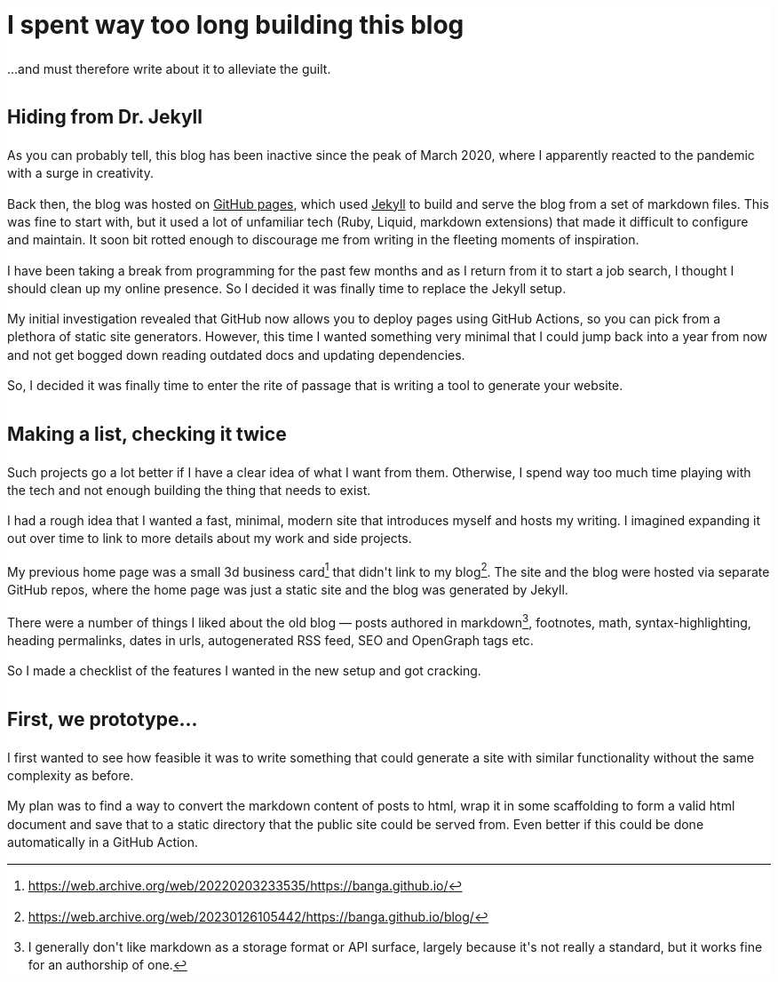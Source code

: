 # I spent way too long building this blog

...and must therefore write about it to alleviate the guilt.

## Hiding from Dr. Jekyll

As you can probably tell, this blog has been inactive since the peak of March 2020, where I apparently reacted to the pandemic with a surge in creativity.

Back then, the blog was hosted on [GitHub pages](https://pages.github.com/), which used [Jekyll](https://jekyllrb.com/) to build and serve the blog from a set of markdown files. This was fine to start with, but it used a lot of unfamiliar tech (Ruby, Liquid, markdown extensions) that made it difficult to configure and maintain. It soon bit rotted enough to discourage me from writing in the fleeting moments of inspiration.

I have been taking a break from programming for the past few months and as I return from it to start a job search, I thought I should clean up my online presence. So I decided it was finally time to replace the Jekyll setup.

My initial investigation revealed that GitHub now allows you to deploy pages using GitHub Actions, so you can pick from a plethora of static site generators. However, this time I wanted something very minimal that I could jump back into a year from now and not get bogged down reading outdated docs and updating dependencies.

So, I decided it was finally time to enter the rite of passage that is writing a tool to generate your website.

## Making a list, checking it twice

Such projects go a lot better if I have a clear idea of what I want from them. Otherwise, I spend way too much time playing with the tech and not enough building the thing that needs to exist.

I had a rough idea that I wanted a fast, minimal, modern site that introduces myself and hosts my writing. I imagined expanding it out over time to link to more details about my work and side projects.

My previous home page was a small 3d business card[^home-archive] that didn't link to my blog[^blog-archive]. The site and the blog were hosted via separate GitHub repos, where the home page was just a static site and the blog was generated by Jekyll.

There were a number of things I liked about the old blog — posts authored in markdown[^on-markdown], footnotes, math, syntax-highlighting, heading permalinks, dates in urls, autogenerated RSS feed, SEO and OpenGraph tags etc.

So I made a checklist of the features I wanted in the new setup and got cracking.

## First, we prototype...

I first wanted to see how feasible it was to write something that could generate a site with similar functionality without the same complexity as before.

My plan was to find a way to convert the markdown content of posts to html, wrap it in some scaffolding to form a valid html document and save that to a static directory that the public site could be served from. Even better if this could be done automatically in a GitHub Action.


[^home-archive]: https://web.archive.org/web/20220203233535/https://banga.github.io/
[^blog-archive]: https://web.archive.org/web/20230126105442/https://banga.github.io/blog/
[^on-markdown]: I generally don't like markdown as a storage format or API surface, largely because it's not really a standard, but it works fine for an authorship of one.
[^css-utility-file]: I don't know if there's an actual name for this style, is there?
[^no-js]: In fact, no JS at all so far.
[^satori-ty]: Thank you vercel for open sourcing this and WASM for making it possible!
[^mathml-ty]: See https://www.igalia.com/2023/01/10/Igalia-Brings-MathML-Back-to-Chromium.html. “This is the first example I know of that a major, major feature is really coming to the Web despite there not really being a business case for the business that normally advance the Web,” said Rick Byers of the Chrome team at Google. Many thanks to the volunteers!
[^server-side-screenshots]: Many web apps do this in their export and print flows, because rendering to an image is often more reliable and easier to customize than client-side printing in browsers.